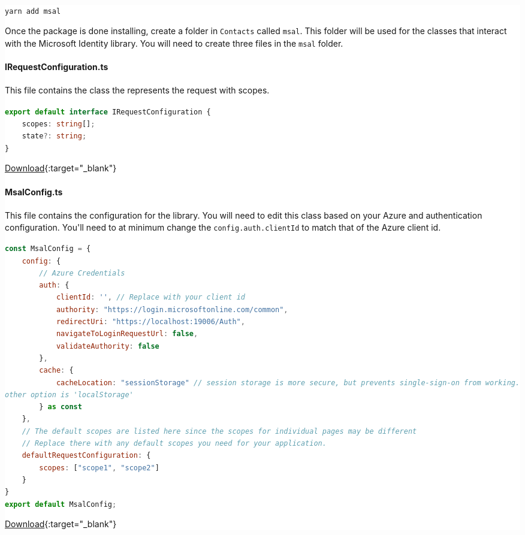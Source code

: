 ```bash
yarn add msal
```

Once the package is done installing, create a folder in `Contacts` called `msal`. This folder will be used for the classes that interact with the Microsoft Identity library. You will need to create three files in the `msal` folder.

#### IRequestConfiguration.ts

This file contains the class the represents the request with scopes.

```typescript
export default interface IRequestConfiguration {
    scopes: string[];
    state?: string;
}
```

[Download](https://gist.github.com/jguadagno/56fa09b2e5498824795e3a41b2629866/raw/f5797bade7486ecd2fc5322c8a558d6606b562bc/IRequestConfiguration.ts){:target="_blank"}

#### MsalConfig.ts

This file contains the configuration for the library.  You will need to edit this class based on your Azure and authentication configuration. You'll need to at minimum change the `config.auth.clientId` to match that of the Azure client id.

```jsx
const MsalConfig = {
    config: {
        // Azure Credentials
        auth: {
            clientId: '', // Replace with your client id
            authority: "https://login.microsoftonline.com/common",
            redirectUri: "https://localhost:19006/Auth",
            navigateToLoginRequestUrl: false,
            validateAuthority: false
        },
        cache: {
            cacheLocation: "sessionStorage" // session storage is more secure, but prevents single-sign-on from working. other option is 'localStorage'
        } as const
    },
    // The default scopes are listed here since the scopes for individual pages may be different
    // Replace there with any default scopes you need for your application.
    defaultRequestConfiguration: {
        scopes: ["scope1", "scope2"]
    }
}
export default MsalConfig;
```

[Download](https://gist.github.com/jguadagno/56fa09b2e5498824795e3a41b2629866/raw/f5797bade7486ecd2fc5322c8a558d6606b562bc/MsalConfig.ts){:target="_blank"}
